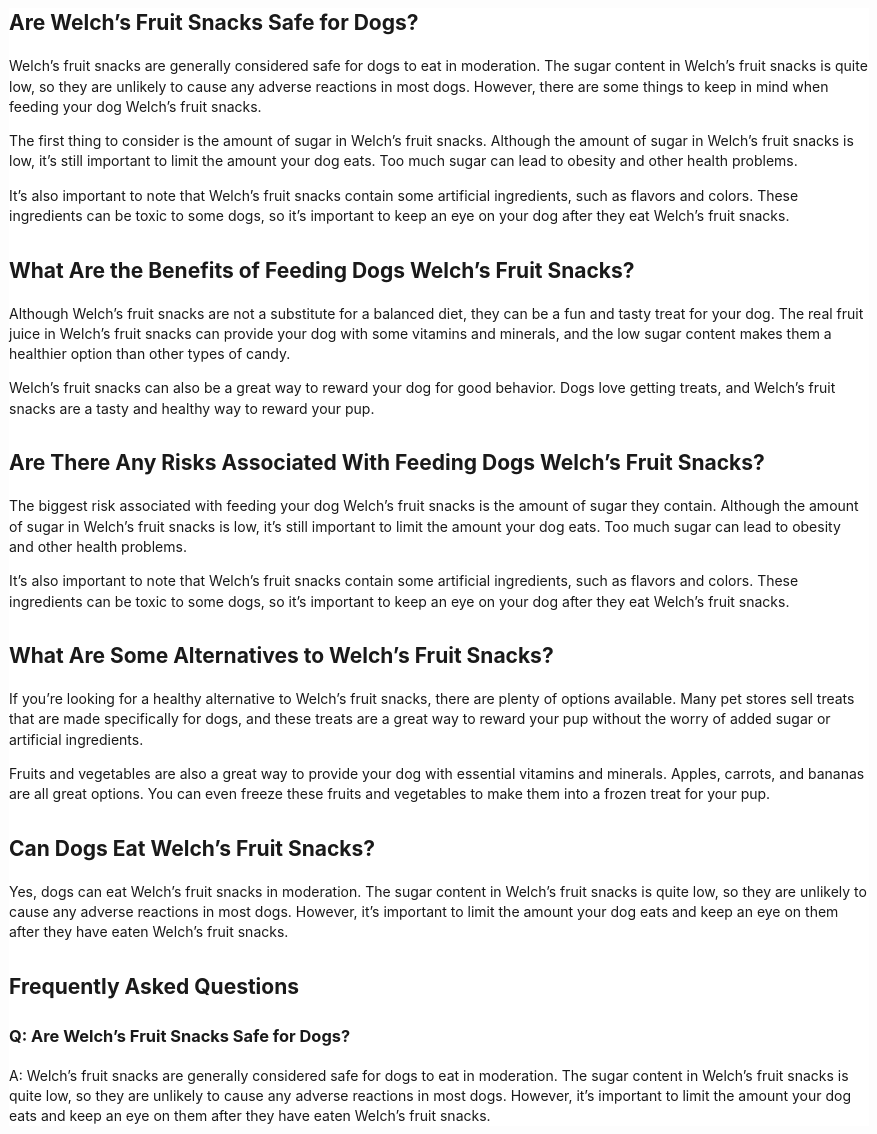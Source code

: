 <h2>Are Welch’s Fruit Snacks Safe for Dogs?</h2>

Welch’s fruit snacks are generally considered safe for dogs to eat in moderation. The sugar content in Welch’s fruit snacks is quite low, so they are unlikely to cause any adverse reactions in most dogs. However, there are some things to keep in mind when feeding your dog Welch’s fruit snacks. 

The first thing to consider is the amount of sugar in Welch’s fruit snacks. Although the amount of sugar in Welch’s fruit snacks is low, it’s still important to limit the amount your dog eats. Too much sugar can lead to obesity and other health problems. 

It’s also important to note that Welch’s fruit snacks contain some artificial ingredients, such as flavors and colors. These ingredients can be toxic to some dogs, so it’s important to keep an eye on your dog after they eat Welch’s fruit snacks. 

<h2>What Are the Benefits of Feeding Dogs Welch’s Fruit Snacks?</h2>

Although Welch’s fruit snacks are not a substitute for a balanced diet, they can be a fun and tasty treat for your dog. The real fruit juice in Welch’s fruit snacks can provide your dog with some vitamins and minerals, and the low sugar content makes them a healthier option than other types of candy. 

Welch’s fruit snacks can also be a great way to reward your dog for good behavior. Dogs love getting treats, and Welch’s fruit snacks are a tasty and healthy way to reward your pup. 

<h2>Are There Any Risks Associated With Feeding Dogs Welch’s Fruit Snacks?</h2>

The biggest risk associated with feeding your dog Welch’s fruit snacks is the amount of sugar they contain. Although the amount of sugar in Welch’s fruit snacks is low, it’s still important to limit the amount your dog eats. Too much sugar can lead to obesity and other health problems. 

It’s also important to note that Welch’s fruit snacks contain some artificial ingredients, such as flavors and colors. These ingredients can be toxic to some dogs, so it’s important to keep an eye on your dog after they eat Welch’s fruit snacks. 

<h2>What Are Some Alternatives to Welch’s Fruit Snacks?</h2>

If you’re looking for a healthy alternative to Welch’s fruit snacks, there are plenty of options available. Many pet stores sell treats that are made specifically for dogs, and these treats are a great way to reward your pup without the worry of added sugar or artificial ingredients. 

Fruits and vegetables are also a great way to provide your dog with essential vitamins and minerals. Apples, carrots, and bananas are all great options. You can even freeze these fruits and vegetables to make them into a frozen treat for your pup. 

<h2>Can Dogs Eat Welch’s Fruit Snacks?</h2>

Yes, dogs can eat Welch’s fruit snacks in moderation. The sugar content in Welch’s fruit snacks is quite low, so they are unlikely to cause any adverse reactions in most dogs. However, it’s important to limit the amount your dog eats and keep an eye on them after they have eaten Welch’s fruit snacks.

<h2>Frequently Asked Questions</h2>

<h3>Q: Are Welch’s Fruit Snacks Safe for Dogs?</h3>

A: Welch’s fruit snacks are generally considered safe for dogs to eat in moderation. The sugar content in Welch’s fruit snacks is quite low, so they are unlikely to cause any adverse reactions in most dogs. However, it’s important to limit the amount your dog eats and keep an eye on them after they have eaten Welch’s fruit snacks.

